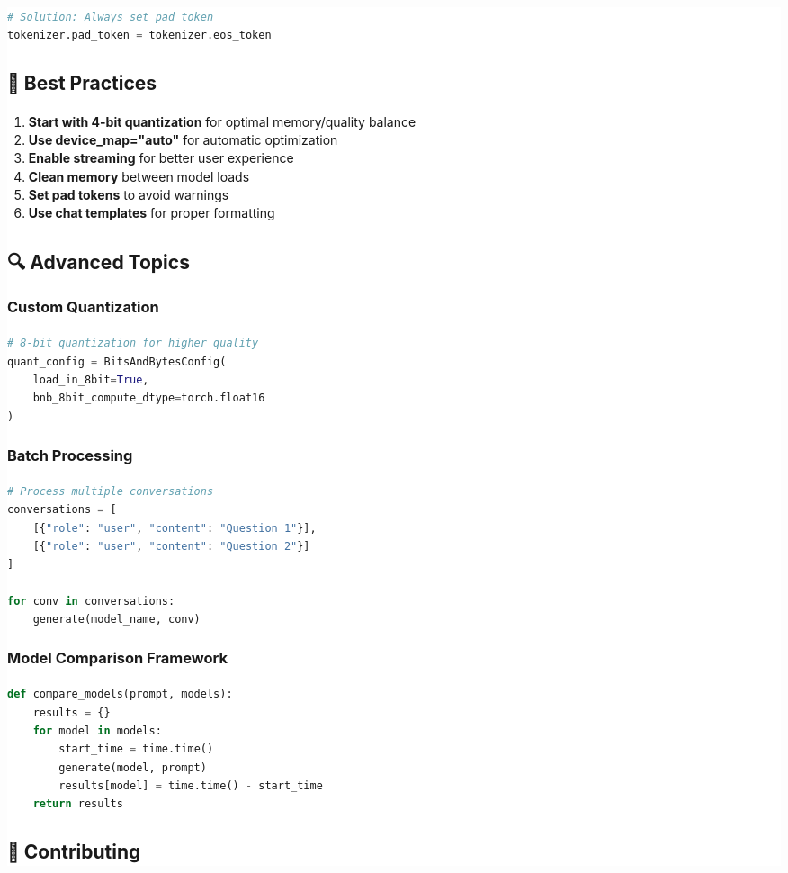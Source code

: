```python
# Solution: Always set pad token
tokenizer.pad_token = tokenizer.eos_token
```

## 🎯 Best Practices

1. **Start with 4-bit quantization** for optimal memory/quality balance
2. **Use device_map="auto"** for automatic optimization
3. **Enable streaming** for better user experience
4. **Clean memory** between model loads
5. **Set pad tokens** to avoid warnings
6. **Use chat templates** for proper formatting

## 🔍 Advanced Topics

### Custom Quantization

```python
# 8-bit quantization for higher quality
quant_config = BitsAndBytesConfig(
    load_in_8bit=True,
    bnb_8bit_compute_dtype=torch.float16
)
```

### Batch Processing

```python
# Process multiple conversations
conversations = [
    [{"role": "user", "content": "Question 1"}],
    [{"role": "user", "content": "Question 2"}]
]

for conv in conversations:
    generate(model_name, conv)
```

### Model Comparison Framework

```python
def compare_models(prompt, models):
    results = {}
    for model in models:
        start_time = time.time()
        generate(model, prompt)
        results[model] = time.time() - start_time
    return results
```

## 🤝 Contributing
